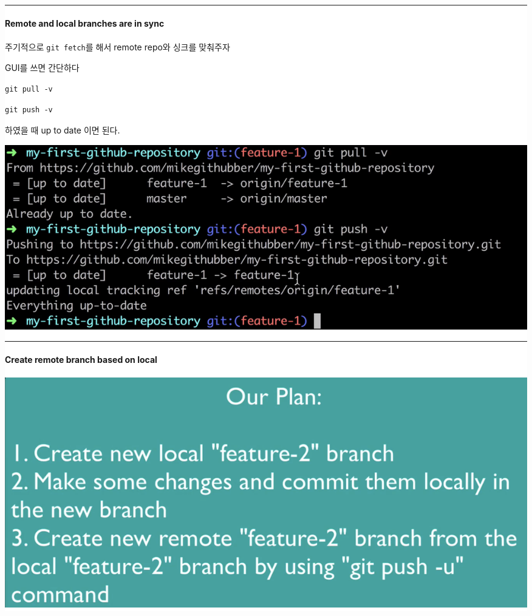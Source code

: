 

---

#### Remote and local branches are in sync

주기적으로 `git fetch`를 해서 remote repo와 싱크를 맞춰주자

GUI를 쓰면 간단하다

`git pull -v`

`git push -v`

하였을 때 up to date 이면 된다.

![image-20240612223627831](images/image-20240612223627831.png)



---

#### Create remote branch based on local

![image-20240612223911761](images/image-20240612223911761.png)
